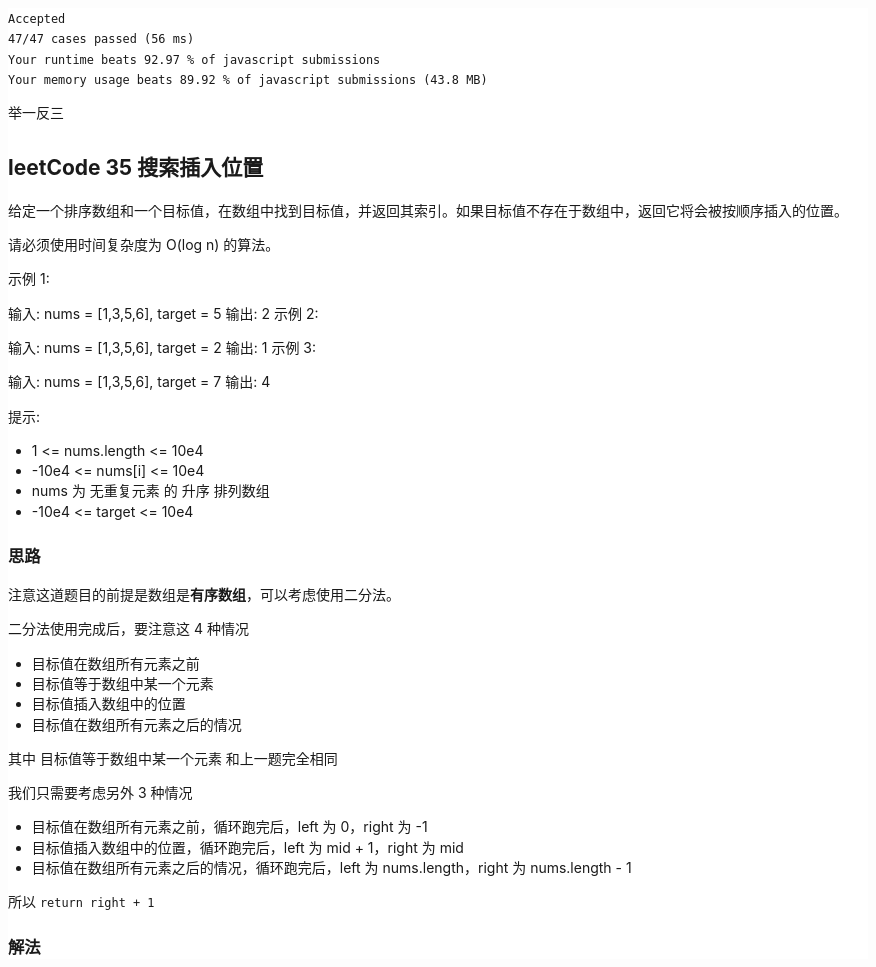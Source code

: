 ```
Accepted
47/47 cases passed (56 ms)
Your runtime beats 92.97 % of javascript submissions
Your memory usage beats 89.92 % of javascript submissions (43.8 MB)
```

举一反三

## leetCode 35 搜索插入位置

给定一个排序数组和一个目标值，在数组中找到目标值，并返回其索引。如果目标值不存在于数组中，返回它将会被按顺序插入的位置。

请必须使用时间复杂度为 O(log n) 的算法。

示例 1:

输入: nums = [1,3,5,6], target = 5
输出: 2
示例 2:

输入: nums = [1,3,5,6], target = 2
输出: 1
示例 3:

输入: nums = [1,3,5,6], target = 7
输出: 4

提示:

- 1 <= nums.length <= 10e4
- -10e4 <= nums[i] <= 10e4
- nums 为 无重复元素 的 升序 排列数组
- -10e4 <= target <= 10e4

### 思路

注意这道题目的前提是数组是**有序数组**，可以考虑使用二分法。

二分法使用完成后，要注意这 4 种情况

- 目标值在数组所有元素之前
- 目标值等于数组中某一个元素
- 目标值插入数组中的位置
- 目标值在数组所有元素之后的情况

其中 目标值等于数组中某一个元素 和上一题完全相同

我们只需要考虑另外 3 种情况

- 目标值在数组所有元素之前，循环跑完后，left 为 0，right 为 -1
- 目标值插入数组中的位置，循环跑完后，left 为 mid + 1，right 为 mid
- 目标值在数组所有元素之后的情况，循环跑完后，left 为 nums.length，right 为 nums.length - 1

所以 `return right + 1`

### 解法
